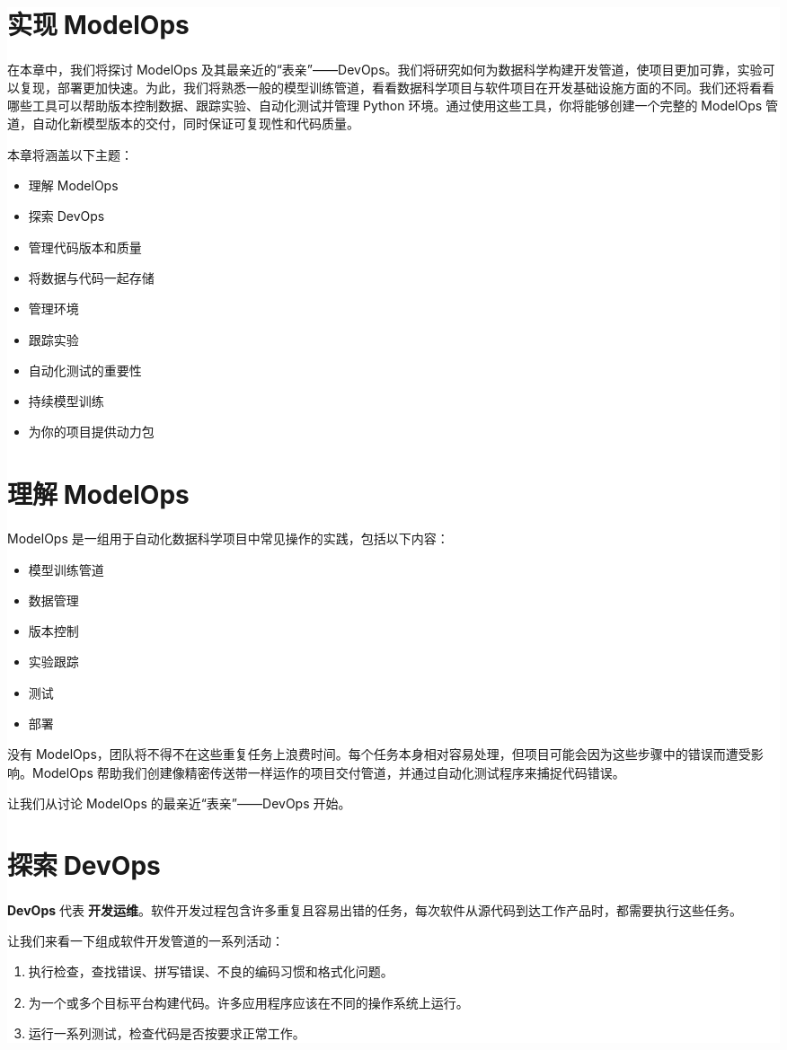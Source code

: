 # 实现 ModelOps

在本章中，我们将探讨 ModelOps 及其最亲近的“表亲”——DevOps。我们将研究如何为数据科学构建开发管道，使项目更加可靠，实验可以复现，部署更加快速。为此，我们将熟悉一般的模型训练管道，看看数据科学项目与软件项目在开发基础设施方面的不同。我们还将看看哪些工具可以帮助版本控制数据、跟踪实验、自动化测试并管理 Python 环境。通过使用这些工具，你将能够创建一个完整的 ModelOps 管道，自动化新模型版本的交付，同时保证可复现性和代码质量。

本章将涵盖以下主题：

+   理解 ModelOps

+   探索 DevOps

+   管理代码版本和质量

+   将数据与代码一起存储

+   管理环境

+   跟踪实验

+   自动化测试的重要性

+   持续模型训练

+   为你的项目提供动力包

# 理解 ModelOps

ModelOps 是一组用于自动化数据科学项目中常见操作的实践，包括以下内容：

+   模型训练管道

+   数据管理

+   版本控制

+   实验跟踪

+   测试

+   部署

没有 ModelOps，团队将不得不在这些重复任务上浪费时间。每个任务本身相对容易处理，但项目可能会因为这些步骤中的错误而遭受影响。ModelOps 帮助我们创建像精密传送带一样运作的项目交付管道，并通过自动化测试程序来捕捉代码错误。

让我们从讨论 ModelOps 的最亲近“表亲”——DevOps 开始。

# 探索 DevOps

**DevOps** 代表 **开发运维**。软件开发过程包含许多重复且容易出错的任务，每次软件从源代码到达工作产品时，都需要执行这些任务。

让我们来看一下组成软件开发管道的一系列活动：

1.  执行检查，查找错误、拼写错误、不良的编码习惯和格式化问题。

1.  为一个或多个目标平台构建代码。许多应用程序应该在不同的操作系统上运行。

1.  运行一系列测试，检查代码是否按要求正常工作。
